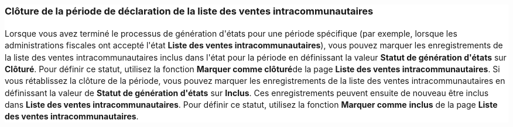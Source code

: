 ### <a name="closing-the-eu-sales-list-reporting-period"></a>Clôture de la période de déclaration de la liste des ventes intracommunautaires

Lorsque vous avez terminé le processus de génération d'états pour une période spécifique (par exemple, lorsque les administrations fiscales ont accepté l'état **Liste des ventes intracommunautaires**), vous pouvez marquer les enregistrements de la liste des ventes intracommunautaires inclus dans l'état pour la période en définissant la valeur **Statut de génération d'états** sur **Clôturé**. Pour définir ce statut, utilisez la fonction **Marquer comme clôturé**de la page **Liste des ventes intracommunautaires**. Si vous rétablissez la clôture de la période, vous pouvez marquer les enregistrements de la liste des ventes intracommunautaires en définissant la valeur de **Statut de génération d'états** sur **Inclus**. Ces enregistrements peuvent ensuite de nouveau être inclus dans **Liste des ventes intracommunautaires**. Pour définir ce statut, utilisez la fonction **Marquer comme** **inclus** de la page **Liste des ventes intracommunautaires**.




